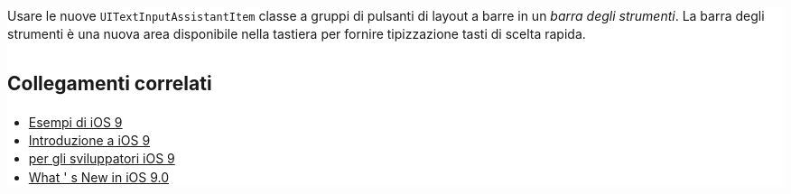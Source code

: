 Usare le nuove `UITextInputAssistantItem` classe a gruppi di pulsanti di layout a barre in un _barra degli strumenti_. La barra degli strumenti è una nuova area disponibile nella tastiera per fornire tipizzazione tasti di scelta rapida.



## <a name="related-links"></a>Collegamenti correlati

- [Esempi di iOS 9](https://developer.xamarin.com/samples/ios/iOS9/)
- [Introduzione a iOS 9](~/ios/platform/introduction-to-ios9/index.md)
- [per gli sviluppatori iOS 9](https://developer.apple.com/ios/pre-release/)
- [What ' s New in iOS 9.0](https://developer.apple.com/library/prerelease/ios/releasenotes/General/WhatsNewIniOS/Articles/iOS9.html)
